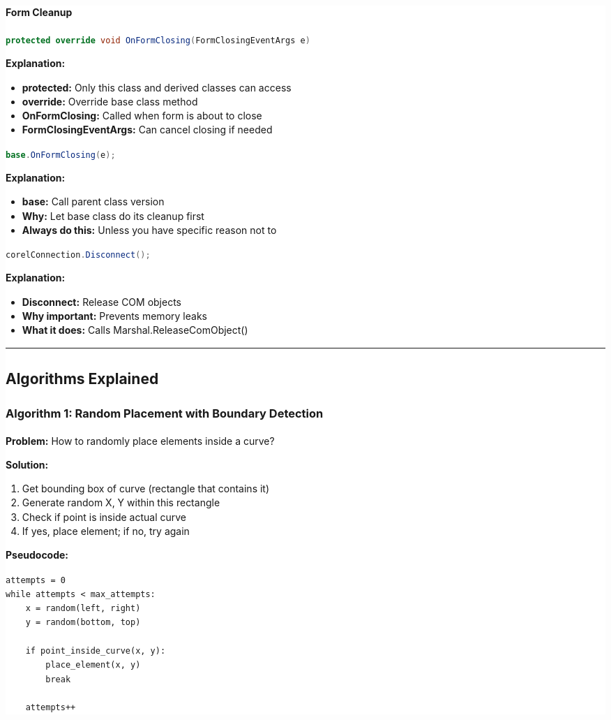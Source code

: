 #### Form Cleanup

```csharp
protected override void OnFormClosing(FormClosingEventArgs e)
```
**Explanation:**
- **protected:** Only this class and derived classes can access
- **override:** Override base class method
- **OnFormClosing:** Called when form is about to close
- **FormClosingEventArgs:** Can cancel closing if needed

```csharp
base.OnFormClosing(e);
```
**Explanation:**
- **base:** Call parent class version
- **Why:** Let base class do its cleanup first
- **Always do this:** Unless you have specific reason not to

```csharp
corelConnection.Disconnect();
```
**Explanation:**
- **Disconnect:** Release COM objects
- **Why important:** Prevents memory leaks
- **What it does:** Calls Marshal.ReleaseComObject()

---

## Algorithms Explained

### Algorithm 1: Random Placement with Boundary Detection

**Problem:** How to randomly place elements inside a curve?

**Solution:**
1. Get bounding box of curve (rectangle that contains it)
2. Generate random X, Y within this rectangle
3. Check if point is inside actual curve
4. If yes, place element; if no, try again

**Pseudocode:**
```
attempts = 0
while attempts < max_attempts:
    x = random(left, right)
    y = random(bottom, top)

    if point_inside_curve(x, y):
        place_element(x, y)
        break

    attempts++
```
